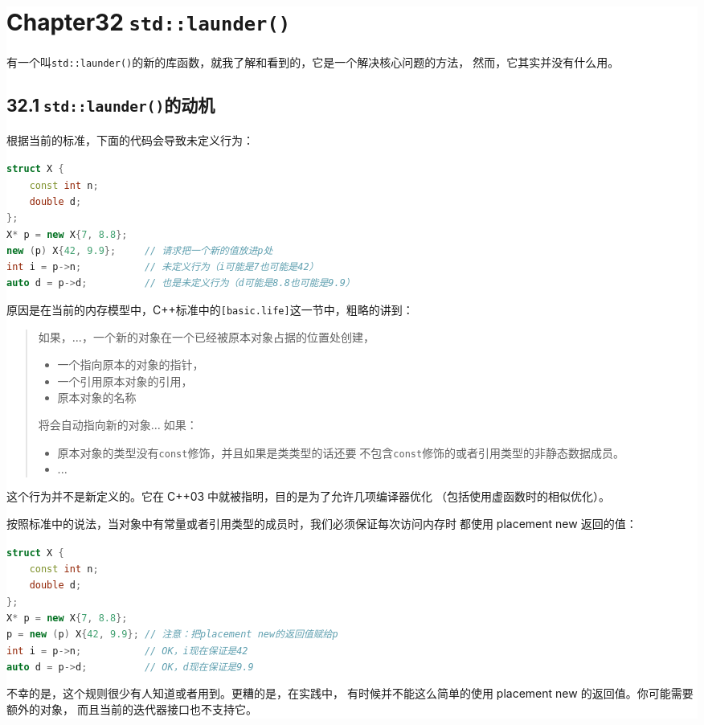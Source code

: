 # Chapter32 `std::launder()`

有一个叫`std::launder()`的新的库函数，就我了解和看到的，它是一个解决核心问题的方法，
然而，它其实并没有什么用。

## 32.1 `std::launder()`的动机

根据当前的标准，下面的代码会导致未定义行为：

```cpp
struct X {
    const int n;
    double d;
};
X* p = new X{7, 8.8};
new (p) X{42, 9.9};     // 请求把一个新的值放进p处
int i = p->n;           // 未定义行为（i可能是7也可能是42）
auto d = p->d;          // 也是未定义行为（d可能是8.8也可能是9.9）
```

原因是在当前的内存模型中，C++标准中的`[basic.life]`这一节中，粗略的讲到：

> 如果，...，一个新的对象在一个已经被原本对象占据的位置处创建，
>
> - 一个指向原本的对象的指针，
> - 一个引用原本对象的引用，
> - 原本对象的名称
>
> 将会自动指向新的对象... 如果：
>
> - 原本对象的类型没有`const`修饰，并且如果是类类型的话还要
>   不包含`const`修饰的或者引用类型的非静态数据成员。
> - ...

这个行为并不是新定义的。它在 C++03 中就被指明，目的是为了允许几项编译器优化
（包括使用虚函数时的相似优化）。

按照标准中的说法，当对象中有常量或者引用类型的成员时，我们必须保证每次访问内存时
都使用 placement new 返回的值：

```cpp
struct X {
    const int n;
    double d;
};
X* p = new X{7, 8.8};
p = new (p) X{42, 9.9}; // 注意：把placement new的返回值赋给p
int i = p->n;           // OK，i现在保证是42
auto d = p->d;          // OK，d现在保证是9.9
```

不幸的是，这个规则很少有人知道或者用到。更糟的是，在实践中，
有时候并不能这么简单的使用 placement new 的返回值。你可能需要额外的对象，
而且当前的迭代器接口也不支持它。
